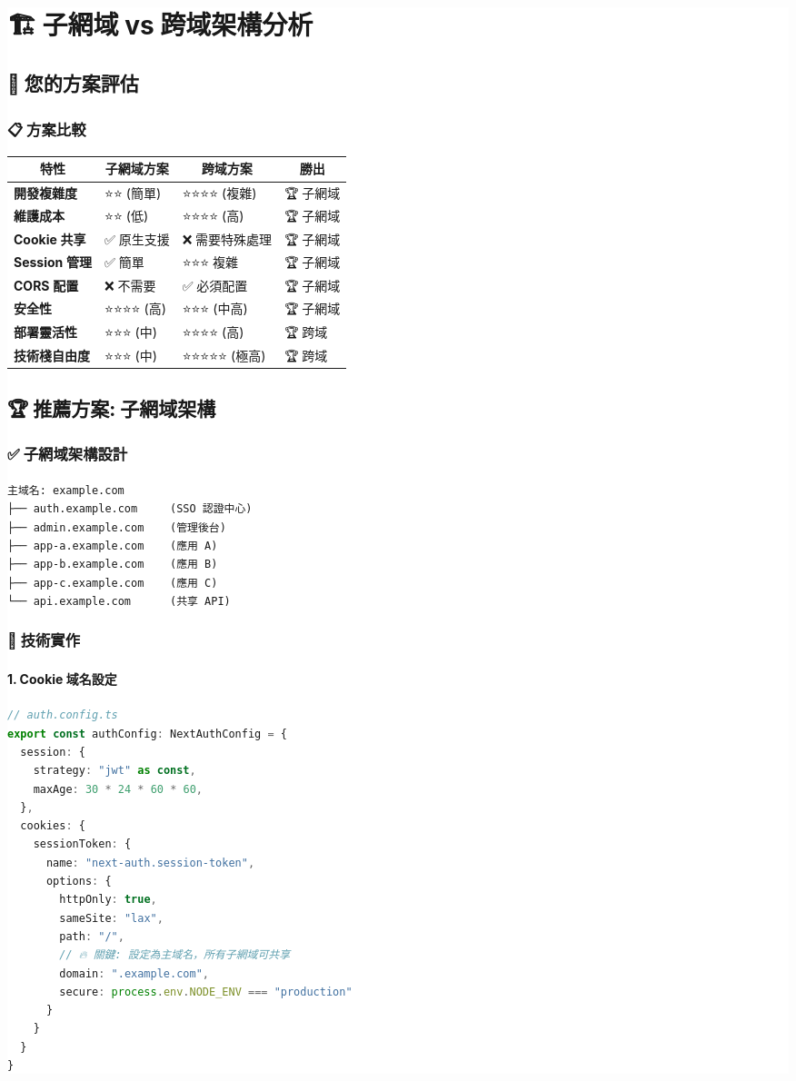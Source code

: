 # 🏗️ 子網域 vs 跨域架構分析

## 🎯 **您的方案評估**

### 📋 **方案比較**

| 特性 | 子網域方案 | 跨域方案 | 勝出 |
|------|-----------|----------|------|
| **開發複雜度** | ⭐⭐ (簡單) | ⭐⭐⭐⭐ (複雜) | 🏆 子網域 |
| **維護成本** | ⭐⭐ (低) | ⭐⭐⭐⭐ (高) | 🏆 子網域 |
| **Cookie 共享** | ✅ 原生支援 | ❌ 需要特殊處理 | 🏆 子網域 |
| **Session 管理** | ✅ 簡單 | ⭐⭐⭐ 複雜 | 🏆 子網域 |
| **CORS 配置** | ❌ 不需要 | ✅ 必須配置 | 🏆 子網域 |
| **安全性** | ⭐⭐⭐⭐ (高) | ⭐⭐⭐ (中高) | 🏆 子網域 |
| **部署靈活性** | ⭐⭐⭐ (中) | ⭐⭐⭐⭐ (高) | 🏆 跨域 |
| **技術棧自由度** | ⭐⭐⭐ (中) | ⭐⭐⭐⭐⭐ (極高) | 🏆 跨域 |

## 🏆 **推薦方案: 子網域架構**

### ✅ **子網域架構設計**

```
主域名: example.com
├── auth.example.com     (SSO 認證中心)
├── admin.example.com    (管理後台)
├── app-a.example.com    (應用 A)
├── app-b.example.com    (應用 B)
├── app-c.example.com    (應用 C)
└── api.example.com      (共享 API)
```

### 🔧 **技術實作**

#### **1. Cookie 域名設定**
```typescript
// auth.config.ts
export const authConfig: NextAuthConfig = {
  session: {
    strategy: "jwt" as const,
    maxAge: 30 * 24 * 60 * 60,
  },
  cookies: {
    sessionToken: {
      name: "next-auth.session-token",
      options: {
        httpOnly: true,
        sameSite: "lax",
        path: "/",
        // 🔥 關鍵: 設定為主域名，所有子網域可共享
        domain: ".example.com",
        secure: process.env.NODE_ENV === "production"
      }
    }
  }
}
```
